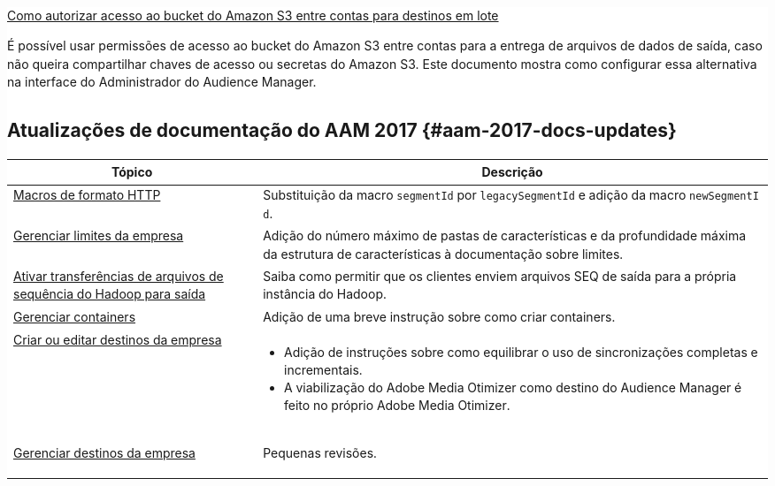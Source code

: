   </tr> 
  <tr> 
   <td colname="col1"> <p><a href="admin-servers/admin-authorize-s3-cross-bucket.md#task_20B12994C5484A9D8CC40DF6F456CBE7"> Como autorizar acesso ao bucket do Amazon S3 entre contas para destinos em lote</a> </p> </td> 
   <td colname="col2"> <p>É possível usar permissões de acesso ao bucket do Amazon S3 entre contas para a entrega de arquivos de dados de saída, caso não queira compartilhar chaves de acesso ou secretas do Amazon S3. Este documento mostra como configurar essa alternativa na interface do Administrador do Audience Manager. </p> </td> 
  </tr> 
 </tbody> 
</table>

## Atualizações de documentação do AAM 2017 {#aam-2017-docs-updates}

<table id="table_81D2DA9293A9417085C630D00A7C96E1"> 
 <thead> 
  <tr> 
   <th colname="col1" class="entry"> Tópico </th> 
   <th colname="col2" class="entry"> Descrição </th> 
  </tr>
 </thead>
 <tbody> 
  <tr> 
   <td colname="col1"><a href="formats/web-formats.md#reference_C392124A5F3F42E49F8AADDBA601ADFE"> Macros de formato HTTP</a> </td> 
   <td colname="col2">Substituição da macro <code>segmentId</code> por <code>legacySegmentId</code> e adição da macro <code>newSegmentId</code>. </td> 
  </tr> 
  <tr> 
   <td colname="col1"><a href="companies/admin-company-limits.md#task_3004C10CB9A9430A8D25E25BB830B5D6"> Gerenciar limites da empresa</a> </td> 
   <td colname="col2"> Adição do número máximo de pastas de características e da profundidade máxima da estrutura de características à documentação sobre limites. </td> 
  </tr> 
  <tr> 
   <td colname="col1"><a href="formats/enable-outbound-seq.md#concept_526744C9433F40BF8269E18245B2F0BD"> Ativar transferências de arquivos de sequência do Hadoop para saída</a> </td> 
   <td colname="col2"> Saiba como permitir que os clientes enviem arquivos SEQ de saída para a própria instância do Hadoop. </td> 
  </tr> 
  <tr> 
   <td colname="col1"><a href="companies/admin-manage-containers.md#task_61DB5CEECC5049DD8D059C642AC3F967"> Gerenciar containers</a> </td> 
   <td colname="col2"> Adição de uma breve instrução sobre como criar containers. </td> 
  </tr> 
  <tr> 
   <td colname="col1"><a href="companies/admin-manage-company-destinations.md#create-edit-company-destinations"> Criar ou editar destinos da empresa</a> </td> 
   <td colname="col2"> <p> 
     <ul id="ul_527E0E75C03846B0AB39EEE544904BE2"> 
      <li id="li_FC276B34158D44E3A5450C6C8BAF3184">Adição de instruções sobre como equilibrar o uso de sincronizações completas e incrementais. </li> 
      <li id="li_3975DA78DE9E441D8F8CB80F752DD7B7">A viabilização do <span class="keyword"> Adobe Media Otimizer</span> como destino do <span class="keyword"> Audience Manager</span> é feito no próprio <span class="keyword"> Adobe Media Otimizer</span>. </li> 
     </ul> </p> </td> 
  </tr> 
  <tr> 
   <td colname="col1"> <p><a href="companies/admin-manage-company-destinations.md#manage-company-destinations"> Gerenciar destinos da empresa</a> </p> </td> 
   <td colname="col2"> <p>Pequenas revisões. </p> </td> 